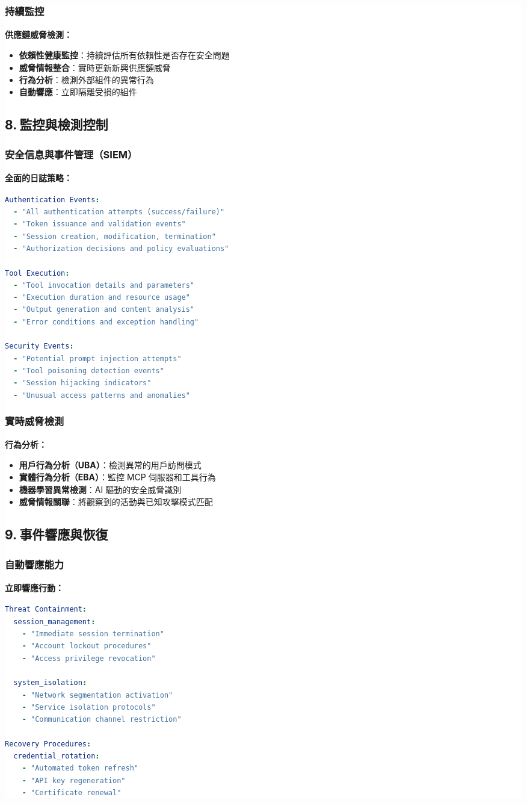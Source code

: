 ### **持續監控**

**供應鏈威脅檢測：**
- **依賴性健康監控**：持續評估所有依賴性是否存在安全問題
- **威脅情報整合**：實時更新新興供應鏈威脅
- **行為分析**：檢測外部組件的異常行為
- **自動響應**：立即隔離受損的組件

## 8. **監控與檢測控制**

### **安全信息與事件管理（SIEM）**

**全面的日誌策略：**
```yaml
Authentication Events:
  - "All authentication attempts (success/failure)"
  - "Token issuance and validation events"
  - "Session creation, modification, termination"
  - "Authorization decisions and policy evaluations"

Tool Execution:
  - "Tool invocation details and parameters"
  - "Execution duration and resource usage"
  - "Output generation and content analysis"
  - "Error conditions and exception handling"

Security Events:
  - "Potential prompt injection attempts"
  - "Tool poisoning detection events"
  - "Session hijacking indicators"
  - "Unusual access patterns and anomalies"
```

### **實時威脅檢測**

**行為分析：**
- **用戶行為分析（UBA）**：檢測異常的用戶訪問模式
- **實體行為分析（EBA）**：監控 MCP 伺服器和工具行為
- **機器學習異常檢測**：AI 驅動的安全威脅識別
- **威脅情報關聯**：將觀察到的活動與已知攻擊模式匹配

## 9. **事件響應與恢復**

### **自動響應能力**

**立即響應行動：**
```yaml
Threat Containment:
  session_management:
    - "Immediate session termination"
    - "Account lockout procedures"
    - "Access privilege revocation"
  
  system_isolation:
    - "Network segmentation activation"
    - "Service isolation protocols"
    - "Communication channel restriction"

Recovery Procedures:
  credential_rotation:
    - "Automated token refresh"
    - "API key regeneration"
    - "Certificate renewal"
```